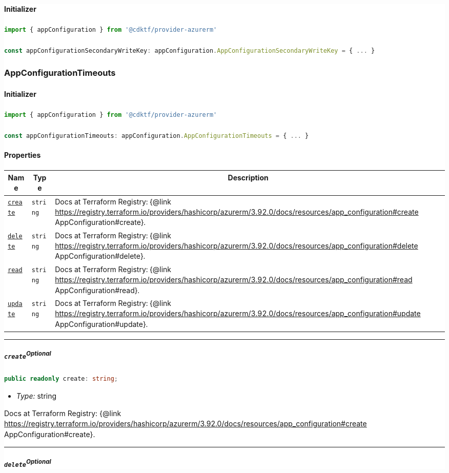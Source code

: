 #### Initializer <a name="Initializer" id="@cdktf/provider-azurerm.appConfiguration.AppConfigurationSecondaryWriteKey.Initializer"></a>

```typescript
import { appConfiguration } from '@cdktf/provider-azurerm'

const appConfigurationSecondaryWriteKey: appConfiguration.AppConfigurationSecondaryWriteKey = { ... }
```


### AppConfigurationTimeouts <a name="AppConfigurationTimeouts" id="@cdktf/provider-azurerm.appConfiguration.AppConfigurationTimeouts"></a>

#### Initializer <a name="Initializer" id="@cdktf/provider-azurerm.appConfiguration.AppConfigurationTimeouts.Initializer"></a>

```typescript
import { appConfiguration } from '@cdktf/provider-azurerm'

const appConfigurationTimeouts: appConfiguration.AppConfigurationTimeouts = { ... }
```

#### Properties <a name="Properties" id="Properties"></a>

| **Name** | **Type** | **Description** |
| --- | --- | --- |
| <code><a href="#@cdktf/provider-azurerm.appConfiguration.AppConfigurationTimeouts.property.create">create</a></code> | <code>string</code> | Docs at Terraform Registry: {@link https://registry.terraform.io/providers/hashicorp/azurerm/3.92.0/docs/resources/app_configuration#create AppConfiguration#create}. |
| <code><a href="#@cdktf/provider-azurerm.appConfiguration.AppConfigurationTimeouts.property.delete">delete</a></code> | <code>string</code> | Docs at Terraform Registry: {@link https://registry.terraform.io/providers/hashicorp/azurerm/3.92.0/docs/resources/app_configuration#delete AppConfiguration#delete}. |
| <code><a href="#@cdktf/provider-azurerm.appConfiguration.AppConfigurationTimeouts.property.read">read</a></code> | <code>string</code> | Docs at Terraform Registry: {@link https://registry.terraform.io/providers/hashicorp/azurerm/3.92.0/docs/resources/app_configuration#read AppConfiguration#read}. |
| <code><a href="#@cdktf/provider-azurerm.appConfiguration.AppConfigurationTimeouts.property.update">update</a></code> | <code>string</code> | Docs at Terraform Registry: {@link https://registry.terraform.io/providers/hashicorp/azurerm/3.92.0/docs/resources/app_configuration#update AppConfiguration#update}. |

---

##### `create`<sup>Optional</sup> <a name="create" id="@cdktf/provider-azurerm.appConfiguration.AppConfigurationTimeouts.property.create"></a>

```typescript
public readonly create: string;
```

- *Type:* string

Docs at Terraform Registry: {@link https://registry.terraform.io/providers/hashicorp/azurerm/3.92.0/docs/resources/app_configuration#create AppConfiguration#create}.

---

##### `delete`<sup>Optional</sup> <a name="delete" id="@cdktf/provider-azurerm.appConfiguration.AppConfigurationTimeouts.property.delete"></a>

